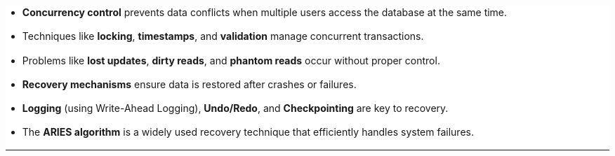 - **Concurrency control** prevents data conflicts when multiple users access the database at the same time.
  
- Techniques like **locking**, **timestamps**, and **validation** manage concurrent transactions.
  
- Problems like **lost updates**, **dirty reads**, and **phantom reads** occur without proper control.
  
- **Recovery mechanisms** ensure data is restored after crashes or failures.
  
- **Logging** (using Write-Ahead Logging), **Undo/Redo**, and **Checkpointing** are key to recovery.
  
- The **ARIES algorithm** is a widely used recovery technique that efficiently handles system failures.

---



